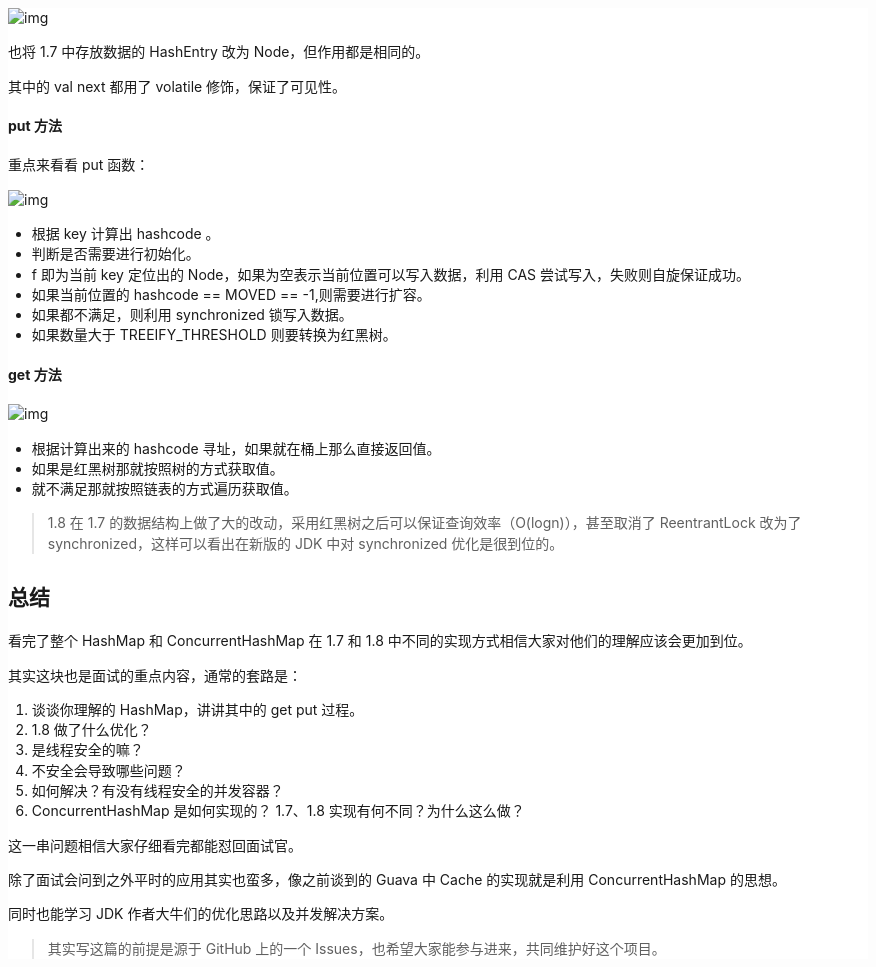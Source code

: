 ![img](https://mmbiz.qpic.cn/mmbiz_jpg/dkwuWwLoRKibLZkroI5fKBsrODWoa6L9a7zBYdUib6lS6tLKU93JW6ZdnFLibBHb8dFYyd8bxHfjVxTfYmEibOoNnQ/640?wx_fmt=jpeg&tp=webp&wxfrom=5&wx_lazy=1&wx_co=1)

也将 1.7 中存放数据的 HashEntry 改为 Node，但作用都是相同的。

其中的 val next 都用了 volatile 修饰，保证了可见性。

#### **put 方法**

重点来看看 put 函数：

![img](https://mmbiz.qpic.cn/mmbiz_jpg/dkwuWwLoRKibLZkroI5fKBsrODWoa6L9afRw0lIWtyrtkWsn4ZO0hDicy6ibkOA2qrh9rFmuJO0VcADldBOLv44EA/640?wx_fmt=jpeg&tp=webp&wxfrom=5&wx_lazy=1&wx_co=1)

- 根据 key 计算出 hashcode 。
- 判断是否需要进行初始化。
- f 即为当前 key 定位出的 Node，如果为空表示当前位置可以写入数据，利用 CAS 尝试写入，失败则自旋保证成功。
- 如果当前位置的 hashcode == MOVED == -1,则需要进行扩容。
- 如果都不满足，则利用 synchronized 锁写入数据。
- 如果数量大于 TREEIFY_THRESHOLD 则要转换为红黑树。

####  

#### **get 方法**

![img](https://mmbiz.qpic.cn/mmbiz_jpg/dkwuWwLoRKibLZkroI5fKBsrODWoa6L9ajsUn6ibZKZN4GdIHsvdIWeZGO6k4qrvV95nrmgbvD1YrpVerSMTEqSg/640?wx_fmt=jpeg&tp=webp&wxfrom=5&wx_lazy=1&wx_co=1)

- 根据计算出来的 hashcode 寻址，如果就在桶上那么直接返回值。
- 如果是红黑树那就按照树的方式获取值。
- 就不满足那就按照链表的方式遍历获取值。

> 1.8 在 1.7 的数据结构上做了大的改动，采用红黑树之后可以保证查询效率（O(logn)），甚至取消了 ReentrantLock 改为了 synchronized，这样可以看出在新版的 JDK 中对 synchronized 优化是很到位的。

##  

## **总结**

看完了整个 HashMap 和 ConcurrentHashMap 在 1.7 和 1.8 中不同的实现方式相信大家对他们的理解应该会更加到位。

其实这块也是面试的重点内容，通常的套路是：

1. 谈谈你理解的 HashMap，讲讲其中的 get put 过程。
2. 1.8 做了什么优化？
3. 是线程安全的嘛？
4. 不安全会导致哪些问题？
5. 如何解决？有没有线程安全的并发容器？
6. ConcurrentHashMap 是如何实现的？ 1.7、1.8 实现有何不同？为什么这么做？

这一串问题相信大家仔细看完都能怼回面试官。

除了面试会问到之外平时的应用其实也蛮多，像之前谈到的 Guava 中 Cache 的实现就是利用 ConcurrentHashMap 的思想。

同时也能学习 JDK 作者大牛们的优化思路以及并发解决方案。

> 其实写这篇的前提是源于 GitHub 上的一个 Issues，也希望大家能参与进来，共同维护好这个项目。

 